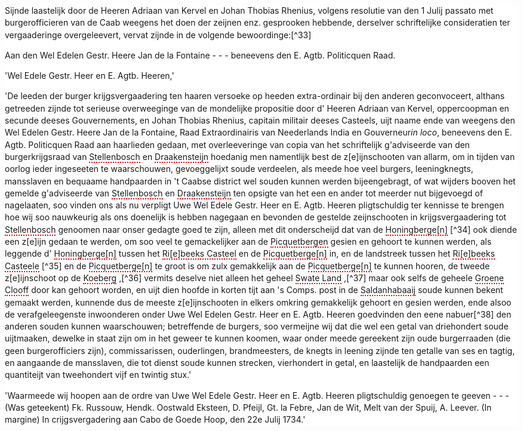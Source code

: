 Sijnde laastelijk door de Heeren Adriaan van Kervel en Johan Thobias Rhenius, volgens resolutie van den 1 Julij passato met burgerofficieren van de Caab weegens het doen der zeijnen enz. gesprooken hebbende, derselver schriftelijke consideratien ter vergaaderinge overgeleevert, vervat zijnde in de volgende bewoordinge:[^33] 

Aan den Wel Edelen Gestr. Heere Jan de la Fontaine - - - beneevens den E. Agtb. Politicquen Raad.

'Wel Edele Gestr. Heer en E. Agtb. Heeren,'

'De leeden der burger krijgsvergaadering ten haaren versoeke op heeden extra-ordinair bij den anderen geconvoceert, althans getreeden zijnde tot serieuse overweeginge van de mondelijke propositie door d' Heeren Adriaan van Kervel, oppercoopman en secunde deeses Gouvernements, en Johan Thobias Rhenius, capitain militair deeses Casteels, uijt naame ende van weegens den Wel Edelen Gestr. Heere Jan de la Fontaine, Raad Extraordinairis van Neederlands India en Gouverneur*in loco*, beneevens den E. Agtb. Politicquen Raad aan haarlieden gedaan, met overleeveringe van copia van het schriftelijk g'adviseerde van den burgerkrijgsraad van <span style="border-bottom: 2px dotted #FF0000;">Stellenbosch</span> en <span style="border-bottom: 2px dotted #FF0000;">Draakensteijn</span> hoedanig men namentlijk best de z[e]ijnschooten van allarm, om in tijden van oorlog ieder ingeseeten te waarschouwen, gevoeggelijxt soude verdeelen, als meede hoe veel burgers, leeningknegts, mansslaven en bequaame handpaarden in 't Caabse district wel souden kunnen werden bijeengebragt, of wat wijders booven het gemelde g'adviseerde van <span style="border-bottom: 2px dotted #FF0000;">Stellenbosch</span> en <span style="border-bottom: 2px dotted #FF0000;">Draakensteijn</span> ten opsigte van het een en ander tot meerder nut bijgevoegd of nagelaaten, soo vinden ons als nu verpligt Uwe Wel Edele Gestr. Heer en E. Agtb. Heeren pligtschuldig ter kennisse te brengen hoe wij soo nauwkeurig als ons doenelijk is hebben nagegaan en bevonden de gestelde zeijnschooten in krijgsvergaadering tot <span style="border-bottom: 2px dotted #FF0000;">Stellenbosch</span> genoomen naar onser gedagte goed te zijn, alleen met dit onderscheijd dat van de <span style="border-bottom: 2px dotted #FF0000;">Honingberge[n]</span> [^34] ook diende een z[e]ijn gedaan te werden, om soo veel te gemackelijker aan de <span style="border-bottom: 2px dotted #FF0000;">Picquetbergen</span> gesien en gehoort te kunnen werden, als leggende d' <span style="border-bottom: 2px dotted #FF0000;">Honingberge[n]</span> tussen het <span style="border-bottom: 2px dotted #FF0000;">Ri[e]beeks Casteel</span> en de <span style="border-bottom: 2px dotted #FF0000;">Picquetberge[n]</span> in, en de landstreek tussen het <span style="border-bottom: 2px dotted #FF0000;">Ri[e]beeks Casteele</span> [^35] en de <span style="border-bottom: 2px dotted #FF0000;">Picquetberge[n]</span> te groot is om zulx gemakkelijk aan de <span style="border-bottom: 2px dotted #FF0000;">Picquetberge[n]</span> te kunnen hooren, de tweede z[e]ijnschoot op de <span style="border-bottom: 2px dotted #FF0000;">Koeberg</span> ,[^36] vermits deselve niet alleen het geheel <span style="border-bottom: 2px dotted #FF0000;">Swate Land</span> ,[^37] maar ook selfs de geheele <span style="border-bottom: 2px dotted #FF0000;">Groene Clooff</span> door kan gehoort worden, en uijt dien hoofde in korten tijt aan 's Comps. post in de <span style="border-bottom: 2px dotted #FF0000;">Saldanhabaaij</span> soude kunnen bekent gemaakt werden, kunnende dus de meeste z[e]ijnschooten in elkers omkring gemakkelijk gehoort en gesien werden, ende alsoo de verafgeleegenste inwoonderen onder Uwe Wel Edelen Gestr. Heer en E. Agtb. Heeren goedvinden den eene nabuer[^38] den anderen souden kunnen waarschouwen; betreffende de burgers, soo vermeijne wij dat die wel een getal van driehondert soude uijtmaaken, dewelke in staat zijn om in het geweer te kunnen koomen, waar onder meede gereekent zijn oude burgerraaden (die geen burgerofficiers zijn), commissarissen, ouderlingen, brandmeesters, de knegts in leening zijnde ten getalle van ses en tagtig, en aangaande de mansslaven, die tot dienst soude kunnen strecken, vierhondert in getal, en laastelijk de handpaarden een quantiteijt van tweehondert vijf en twintig stux.'

'Waarmeede wij hoopen aan de ordre van Uwe Wel Edele Gestr. Heer en E. Agtb. Heeren pligtschuldig genoegen te geeven - - - (Was geteekent) Fk. Russouw, Hendk. Oostwald Eksteen, D. Pfeijl, Gt. la Febre, Jan de Wit, Melt van der Spuij, A. Leever. (In margine) In crijgsvergadering aan Cabo de Goede Hoop, den 22e Julij 1734.'
